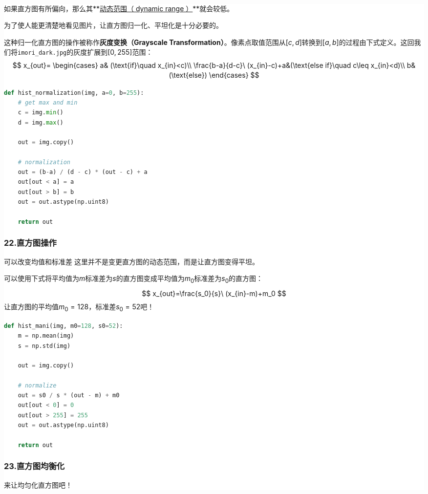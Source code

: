 如果直方图有所偏向，那么其**[动态范围（ dynamic range ）](https://zh.wikipedia.org/wiki/%E5%8A%A8%E6%80%81%E8%8C%83%E5%9B%B4)**就会较低。

为了使人能更清楚地看见图片，让直方图归一化、平坦化是十分必要的。

这种归一化直方图的操作被称作**灰度变换（Grayscale Transformation）**。像素点取值范围从$[c,d]$转换到$[a,b]$的过程由下式定义。这回我们将`imori_dark.jpg`的灰度扩展到$[0, 255]$范围：
$$
x_{out}=
\begin{cases}
a& (\text{if}\quad x_{in}<c)\\
\frac{b-a}{d-c}\ (x_{in}-c)+a&(\text{else if}\quad c\leq x_{in}<d)\\
b&(\text{else})
\end{cases}
$$
```Python
def hist_normalization(img, a=0, b=255):
	# get max and min
	c = img.min()
	d = img.max()

	out = img.copy()

	# normalization
	out = (b-a) / (d - c) * (out - c) + a
	out[out < a] = a
	out[out > b] = b
	out = out.astype(np.uint8)
	
	return out
```
### 22.直方图操作
可以改变均值和标准差
这里并不是变更直方图的动态范围，而是让直方图变得平坦。

可以使用下式将平均值为$m$标准差为$s$的直方图变成平均值为$m_0$标准差为$s_0$的直方图：
$$
x_{out}=\frac{s_0}{s}\  (x_{in}-m)+m_0
$$
让直方图的平均值$m_0=128$，标准差$s_0=52$​吧！
```Python
def hist_mani(img, m0=128, s0=52):
	m = np.mean(img)
	s = np.std(img)

	out = img.copy()

	# normalize
	out = s0 / s * (out - m) + m0
	out[out < 0] = 0
	out[out > 255] = 255
	out = out.astype(np.uint8)

	return out
```
### 23.直方图均衡化
来让均匀化直方图吧！


[^1]: 这里原repo配图里的公式好像打错了。
[^2]: 你们看输出图像左下角黑色的那一块，就是这种没有被”分配“到的情况。
[^1]: 这里应该有个公式的，但是它不知道去哪儿了。
[^2]: 下面图里文字的意思：高周波=高频；低周波=低频；入れ替え=替换。